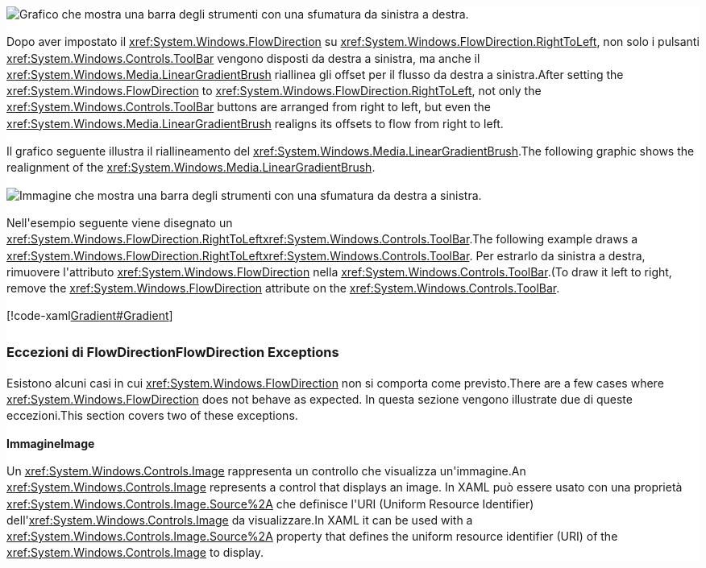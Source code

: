 ![Grafico che mostra una barra degli strumenti con una sfumatura da sinistra a destra.](./media/bidirectional-features-in-wpf-overview/toolbar-left-right-gradient.png)

<span data-ttu-id="911d9-173">Dopo aver impostato il <xref:System.Windows.FlowDirection> su <xref:System.Windows.FlowDirection.RightToLeft>, non solo i pulsanti <xref:System.Windows.Controls.ToolBar> vengono disposti da destra a sinistra, ma anche il <xref:System.Windows.Media.LinearGradientBrush> riallinea gli offset per il flusso da destra a sinistra.</span><span class="sxs-lookup"><span data-stu-id="911d9-173">After setting the <xref:System.Windows.FlowDirection> to <xref:System.Windows.FlowDirection.RightToLeft>, not only the <xref:System.Windows.Controls.ToolBar> buttons are arranged from right to left, but even the <xref:System.Windows.Media.LinearGradientBrush> realigns its offsets to flow from right to left.</span></span>

<span data-ttu-id="911d9-174">Il grafico seguente illustra il riallineamento del <xref:System.Windows.Media.LinearGradientBrush>.</span><span class="sxs-lookup"><span data-stu-id="911d9-174">The following graphic shows the realignment of the <xref:System.Windows.Media.LinearGradientBrush>.</span></span>

![Immagine che mostra una barra degli strumenti con una sfumatura da destra a sinistra.](./media/bidirectional-features-in-wpf-overview/toolbar-right-left-gradient.png)

<span data-ttu-id="911d9-176">Nell'esempio seguente viene disegnato un <xref:System.Windows.FlowDirection.RightToLeft><xref:System.Windows.Controls.ToolBar>.</span><span class="sxs-lookup"><span data-stu-id="911d9-176">The following example draws a <xref:System.Windows.FlowDirection.RightToLeft><xref:System.Windows.Controls.ToolBar>.</span></span> <span data-ttu-id="911d9-177">Per estrarlo da sinistra a destra, rimuovere l'attributo <xref:System.Windows.FlowDirection> nella <xref:System.Windows.Controls.ToolBar>.</span><span class="sxs-lookup"><span data-stu-id="911d9-177">(To draw it left to right, remove the <xref:System.Windows.FlowDirection> attribute on the <xref:System.Windows.Controls.ToolBar>.</span></span>

[!code-xaml[Gradient#Gradient](~/samples/snippets/csharp/VS_Snippets_Wpf/Gradient/CS/Window1.xaml#gradient)]

<a name="FlowDirectionExceptions"></a>

### <a name="flowdirection-exceptions"></a><span data-ttu-id="911d9-178">Eccezioni di FlowDirection</span><span class="sxs-lookup"><span data-stu-id="911d9-178">FlowDirection Exceptions</span></span>

<span data-ttu-id="911d9-179">Esistono alcuni casi in cui <xref:System.Windows.FlowDirection> non si comporta come previsto.</span><span class="sxs-lookup"><span data-stu-id="911d9-179">There are a few cases where <xref:System.Windows.FlowDirection> does not behave as expected.</span></span> <span data-ttu-id="911d9-180">In questa sezione vengono illustrate due di queste eccezioni.</span><span class="sxs-lookup"><span data-stu-id="911d9-180">This section covers two of these exceptions.</span></span>

<span data-ttu-id="911d9-181">**Immagine**</span><span class="sxs-lookup"><span data-stu-id="911d9-181">**Image**</span></span>

<span data-ttu-id="911d9-182">Un <xref:System.Windows.Controls.Image> rappresenta un controllo che visualizza un'immagine.</span><span class="sxs-lookup"><span data-stu-id="911d9-182">An <xref:System.Windows.Controls.Image> represents a control that displays an image.</span></span> <span data-ttu-id="911d9-183">In XAML può essere usato con una proprietà <xref:System.Windows.Controls.Image.Source%2A> che definisce l'URI (Uniform Resource Identifier) dell'<xref:System.Windows.Controls.Image> da visualizzare.</span><span class="sxs-lookup"><span data-stu-id="911d9-183">In XAML it can be used with a <xref:System.Windows.Controls.Image.Source%2A> property that defines the uniform resource identifier (URI) of the <xref:System.Windows.Controls.Image> to display.</span></span>
